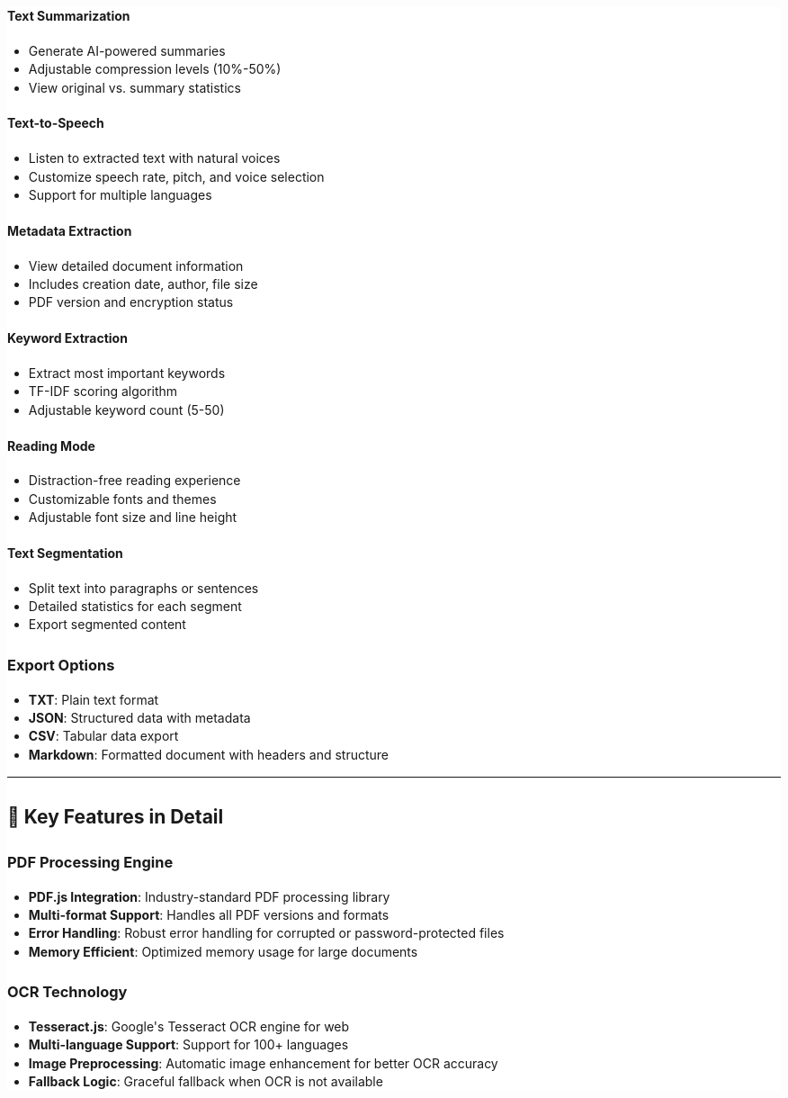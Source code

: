 #### Text Summarization
- Generate AI-powered summaries
- Adjustable compression levels (10%-50%)
- View original vs. summary statistics

#### Text-to-Speech
- Listen to extracted text with natural voices
- Customize speech rate, pitch, and voice selection
- Support for multiple languages

#### Metadata Extraction
- View detailed document information
- Includes creation date, author, file size
- PDF version and encryption status

#### Keyword Extraction
- Extract most important keywords
- TF-IDF scoring algorithm
- Adjustable keyword count (5-50)

#### Reading Mode
- Distraction-free reading experience
- Customizable fonts and themes
- Adjustable font size and line height

#### Text Segmentation
- Split text into paragraphs or sentences
- Detailed statistics for each segment
- Export segmented content

### Export Options

- **TXT**: Plain text format
- **JSON**: Structured data with metadata
- **CSV**: Tabular data export
- **Markdown**: Formatted document with headers and structure

---

## 🎯 Key Features in Detail

### PDF Processing Engine
- **PDF.js Integration**: Industry-standard PDF processing library
- **Multi-format Support**: Handles all PDF versions and formats
- **Error Handling**: Robust error handling for corrupted or password-protected files
- **Memory Efficient**: Optimized memory usage for large documents

### OCR Technology
- **Tesseract.js**: Google's Tesseract OCR engine for web
- **Multi-language Support**: Support for 100+ languages
- **Image Preprocessing**: Automatic image enhancement for better OCR accuracy
- **Fallback Logic**: Graceful fallback when OCR is not available
